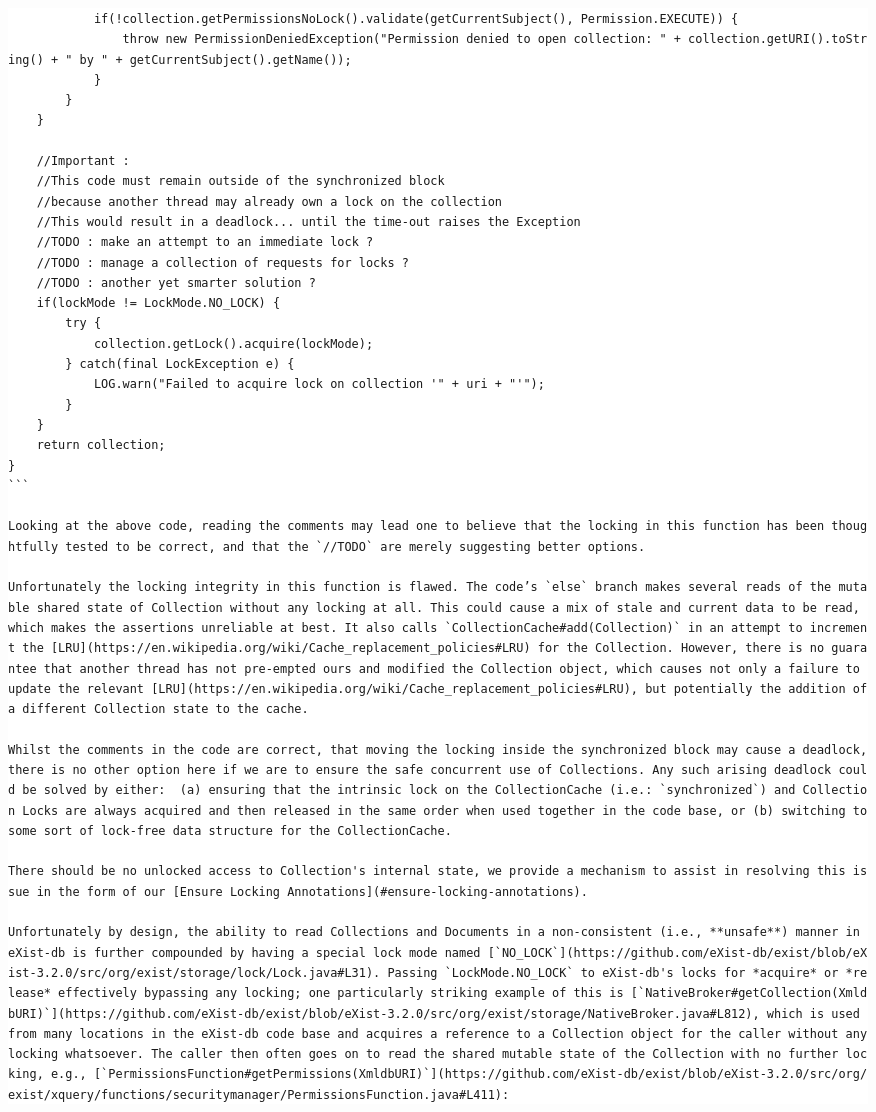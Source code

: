                 if(!collection.getPermissionsNoLock().validate(getCurrentSubject(), Permission.EXECUTE)) {
                    throw new PermissionDeniedException("Permission denied to open collection: " + collection.getURI().toString() + " by " + getCurrentSubject().getName());
                }
        	}
        }

        //Important : 
        //This code must remain outside of the synchronized block
        //because another thread may already own a lock on the collection
        //This would result in a deadlock... until the time-out raises the Exception
        //TODO : make an attempt to an immediate lock ?
        //TODO : manage a collection of requests for locks ?
        //TODO : another yet smarter solution ?
        if(lockMode != LockMode.NO_LOCK) {
            try {
                collection.getLock().acquire(lockMode);
            } catch(final LockException e) {
                LOG.warn("Failed to acquire lock on collection '" + uri + "'");
            }
        }
        return collection;
	}
	```

	Looking at the above code, reading the comments may lead one to believe that the locking in this function has been thoughtfully tested to be correct, and that the `//TODO` are merely suggesting better options.

	Unfortunately the locking integrity in this function is flawed. The code’s `else` branch makes several reads of the mutable shared state of Collection without any locking at all. This could cause a mix of stale and current data to be read, which makes the assertions unreliable at best. It also calls `CollectionCache#add(Collection)` in an attempt to increment the [LRU](https://en.wikipedia.org/wiki/Cache_replacement_policies#LRU) for the Collection. However, there is no guarantee that another thread has not pre-empted ours and modified the Collection object, which causes not only a failure to update the relevant [LRU](https://en.wikipedia.org/wiki/Cache_replacement_policies#LRU), but potentially the addition of a different Collection state to the cache.

	Whilst the comments in the code are correct, that moving the locking inside the synchronized block may cause a deadlock, there is no other option here if we are to ensure the safe concurrent use of Collections. Any such arising deadlock could be solved by either:  (a) ensuring that the intrinsic lock on the CollectionCache (i.e.: `synchronized`) and Collection Locks are always acquired and then released in the same order when used together in the code base, or (b) switching to some sort of lock-free data structure for the CollectionCache.

	There should be no unlocked access to Collection's internal state, we provide a mechanism to assist in resolving this issue in the form of our [Ensure Locking Annotations](#ensure-locking-annotations).

	Unfortunately by design, the ability to read Collections and Documents in a non-consistent (i.e., **unsafe**) manner in eXist-db is further compounded by having a special lock mode named [`NO_LOCK`](https://github.com/eXist-db/exist/blob/eXist-3.2.0/src/org/exist/storage/lock/Lock.java#L31). Passing `LockMode.NO_LOCK` to eXist-db's locks for *acquire* or *release* effectively bypassing any locking; one particularly striking example of this is [`NativeBroker#getCollection(XmldbURI)`](https://github.com/eXist-db/exist/blob/eXist-3.2.0/src/org/exist/storage/NativeBroker.java#L812), which is used from many locations in the eXist-db code base and acquires a reference to a Collection object for the caller without any locking whatsoever. The caller then often goes on to read the shared mutable state of the Collection with no further locking, e.g., [`PermissionsFunction#getPermissions(XmldbURI)`](https://github.com/eXist-db/exist/blob/eXist-3.2.0/src/org/exist/xquery/functions/securitymanager/PermissionsFunction.java#L411):
